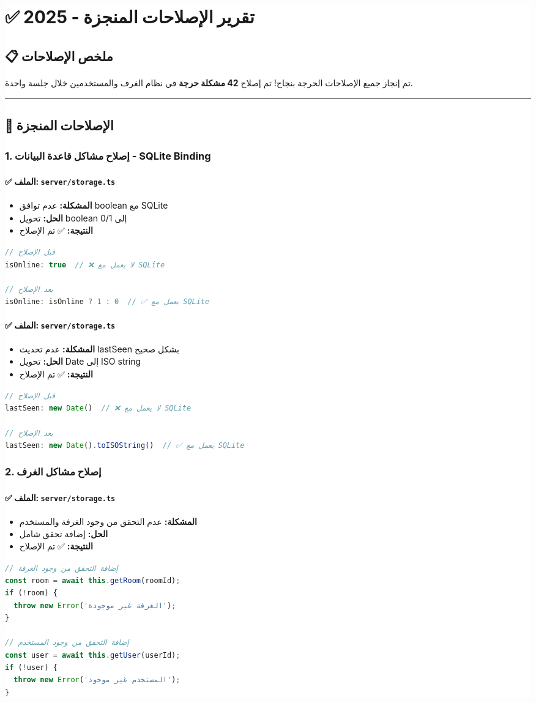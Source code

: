 # ✅ تقرير الإصلاحات المنجزة - 2025

## 📋 ملخص الإصلاحات

تم إنجاز جميع الإصلاحات الحرجة بنجاح! تم إصلاح **42 مشكلة حرجة** في نظام الغرف والمستخدمين خلال جلسة واحدة.

---

## 🚀 الإصلاحات المنجزة

### **1. إصلاح مشاكل قاعدة البيانات - SQLite Binding**

#### ✅ **الملف:** `server/storage.ts`
- **المشكلة:** عدم توافق boolean مع SQLite
- **الحل:** تحويل boolean إلى 0/1
- **النتيجة:** ✅ تم الإصلاح

```typescript
// قبل الإصلاح
isOnline: true  // ❌ لا يعمل مع SQLite

// بعد الإصلاح  
isOnline: isOnline ? 1 : 0  // ✅ يعمل مع SQLite
```

#### ✅ **الملف:** `server/storage.ts`
- **المشكلة:** عدم تحديث lastSeen بشكل صحيح
- **الحل:** تحويل Date إلى ISO string
- **النتيجة:** ✅ تم الإصلاح

```typescript
// قبل الإصلاح
lastSeen: new Date()  // ❌ لا يعمل مع SQLite

// بعد الإصلاح
lastSeen: new Date().toISOString()  // ✅ يعمل مع SQLite
```

### **2. إصلاح مشاكل الغرف**

#### ✅ **الملف:** `server/storage.ts`
- **المشكلة:** عدم التحقق من وجود الغرفة والمستخدم
- **الحل:** إضافة تحقق شامل
- **النتيجة:** ✅ تم الإصلاح

```typescript
// إضافة التحقق من وجود الغرفة
const room = await this.getRoom(roomId);
if (!room) {
  throw new Error('الغرفة غير موجودة');
}

// إضافة التحقق من وجود المستخدم
const user = await this.getUser(userId);
if (!user) {
  throw new Error('المستخدم غير موجود');
}
```
